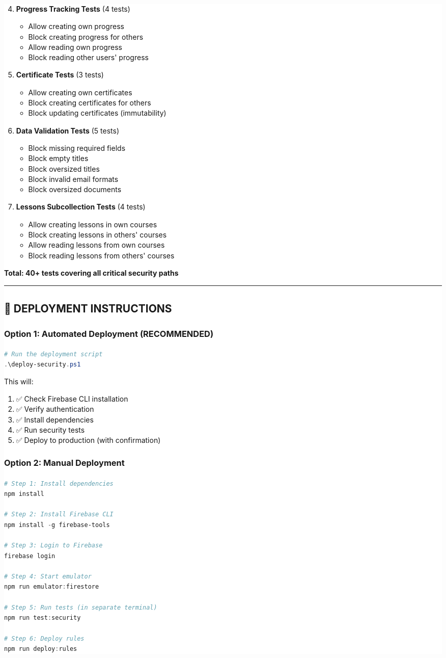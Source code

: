 4. **Progress Tracking Tests** (4 tests)

   - Allow creating own progress
   - Block creating progress for others
   - Allow reading own progress
   - Block reading other users' progress

5. **Certificate Tests** (3 tests)

   - Allow creating own certificates
   - Block creating certificates for others
   - Block updating certificates (immutability)

6. **Data Validation Tests** (5 tests)

   - Block missing required fields
   - Block empty titles
   - Block oversized titles
   - Block invalid email formats
   - Block oversized documents

7. **Lessons Subcollection Tests** (4 tests)
   - Allow creating lessons in own courses
   - Block creating lessons in others' courses
   - Allow reading lessons from own courses
   - Block reading lessons from others' courses

**Total: 40+ tests covering all critical security paths**

---

## 🚀 DEPLOYMENT INSTRUCTIONS

### Option 1: Automated Deployment (RECOMMENDED)

```powershell
# Run the deployment script
.\deploy-security.ps1
```

This will:

1. ✅ Check Firebase CLI installation
2. ✅ Verify authentication
3. ✅ Install dependencies
4. ✅ Run security tests
5. ✅ Deploy to production (with confirmation)

### Option 2: Manual Deployment

```powershell
# Step 1: Install dependencies
npm install

# Step 2: Install Firebase CLI
npm install -g firebase-tools

# Step 3: Login to Firebase
firebase login

# Step 4: Start emulator
npm run emulator:firestore

# Step 5: Run tests (in separate terminal)
npm run test:security

# Step 6: Deploy rules
npm run deploy:rules
```